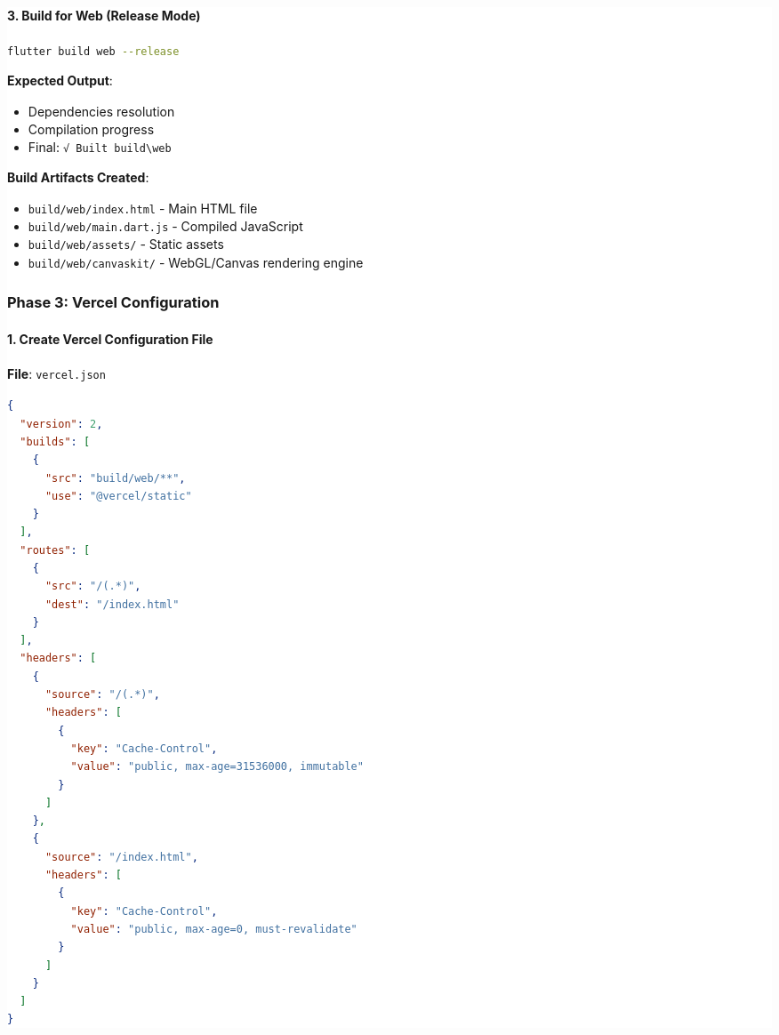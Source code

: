 #### 3. Build for Web (Release Mode)
```bash
flutter build web --release
```
**Expected Output**:
- Dependencies resolution
- Compilation progress
- Final: `√ Built build\web`

**Build Artifacts Created**:
- `build/web/index.html` - Main HTML file
- `build/web/main.dart.js` - Compiled JavaScript
- `build/web/assets/` - Static assets
- `build/web/canvaskit/` - WebGL/Canvas rendering engine

### Phase 3: Vercel Configuration

#### 1. Create Vercel Configuration File
**File**: `vercel.json`
```json
{
  "version": 2,
  "builds": [
    {
      "src": "build/web/**",
      "use": "@vercel/static"
    }
  ],
  "routes": [
    {
      "src": "/(.*)",
      "dest": "/index.html"
    }
  ],
  "headers": [
    {
      "source": "/(.*)",
      "headers": [
        {
          "key": "Cache-Control",
          "value": "public, max-age=31536000, immutable"
        }
      ]
    },
    {
      "source": "/index.html",
      "headers": [
        {
          "key": "Cache-Control",
          "value": "public, max-age=0, must-revalidate"
        }
      ]
    }
  ]
}
```
